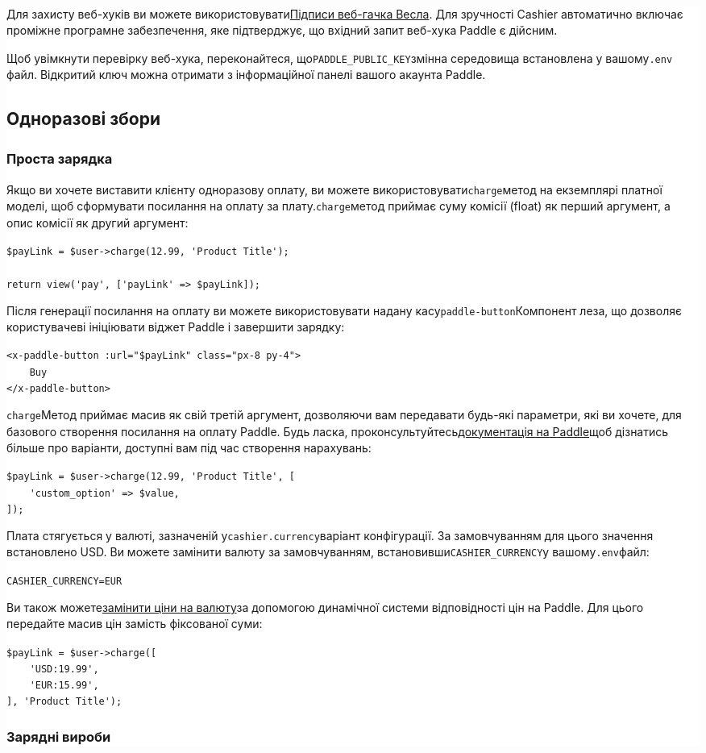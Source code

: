 Для захисту веб-хуків ви можете використовувати[Підписи веб-гачка Весла](https://developer.paddle.com/webhook-reference/verifying-webhooks). Для зручності Cashier автоматично включає проміжне програмне забезпечення, яке підтверджує, що вхідний запит веб-хука Paddle є дійсним.

Щоб увімкнути перевірку веб-хука, переконайтеся, що`PADDLE_PUBLIC_KEY`змінна середовища встановлена ​​у вашому`.env`файл. Відкритий ключ можна отримати з інформаційної панелі вашого акаунта Paddle.

<a name="single-charges"></a>

## Одноразові збори

<a name="simple-charge"></a>

### Проста зарядка

Якщо ви хочете виставити клієнту одноразову оплату, ви можете використовувати`charge`метод на екземплярі платної моделі, щоб сформувати посилання на оплату за плату.`charge`метод приймає суму комісії (float) як перший аргумент, а опис комісії як другий аргумент:

    $payLink = $user->charge(12.99, 'Product Title');

    return view('pay', ['payLink' => $payLink]);

Після генерації посилання на оплату ви можете використовувати надану касу`paddle-button`Компонент леза, що дозволяє користувачеві ініціювати віджет Paddle і завершити зарядку:

    <x-paddle-button :url="$payLink" class="px-8 py-4">
        Buy
    </x-paddle-button>

`charge`Метод приймає масив як свій третій аргумент, дозволяючи вам передавати будь-які параметри, які ви хочете, для базового створення посилання на оплату Paddle. Будь ласка, проконсультуйтесь[документація на Paddle](https://developer.paddle.com/api-reference/product-api/pay-links/createpaylink)щоб дізнатись більше про варіанти, доступні вам під час створення нарахувань:

    $payLink = $user->charge(12.99, 'Product Title', [
        'custom_option' => $value,
    ]);

Плата стягується у валюті, зазначеній у`cashier.currency`варіант конфігурації. За замовчуванням для цього значення встановлено USD. Ви можете замінити валюту за замовчуванням, встановивши`CASHIER_CURRENCY`у вашому`.env`файл:

    CASHIER_CURRENCY=EUR

Ви також можете[замінити ціни на валюту](https://developer.paddle.com/api-reference/product-api/pay-links/createpaylink#price-overrides)за допомогою динамічної системи відповідності цін на Paddle. Для цього передайте масив цін замість фіксованої суми:

    $payLink = $user->charge([
        'USD:19.99',
        'EUR:15.99',
    ], 'Product Title');

<a name="charging-products"></a>

### Зарядні вироби
